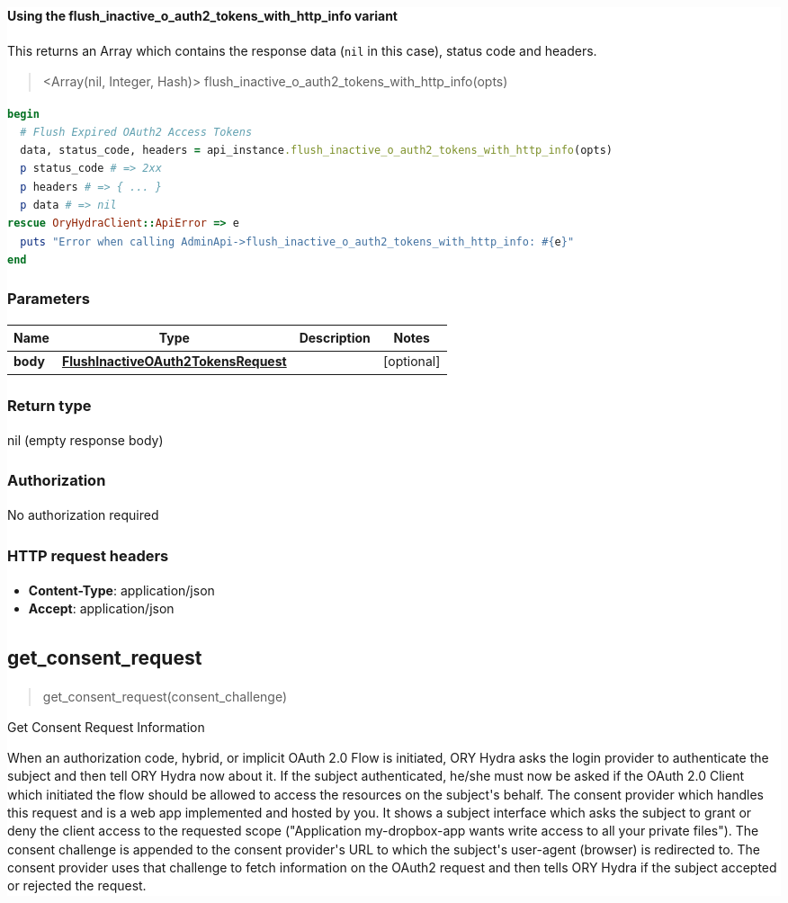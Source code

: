 #### Using the flush_inactive_o_auth2_tokens_with_http_info variant

This returns an Array which contains the response data (`nil` in this case), status code and headers.

> <Array(nil, Integer, Hash)> flush_inactive_o_auth2_tokens_with_http_info(opts)

```ruby
begin
  # Flush Expired OAuth2 Access Tokens
  data, status_code, headers = api_instance.flush_inactive_o_auth2_tokens_with_http_info(opts)
  p status_code # => 2xx
  p headers # => { ... }
  p data # => nil
rescue OryHydraClient::ApiError => e
  puts "Error when calling AdminApi->flush_inactive_o_auth2_tokens_with_http_info: #{e}"
end
```

### Parameters

| Name | Type | Description | Notes |
| ---- | ---- | ----------- | ----- |
| **body** | [**FlushInactiveOAuth2TokensRequest**](FlushInactiveOAuth2TokensRequest.md) |  | [optional] |

### Return type

nil (empty response body)

### Authorization

No authorization required

### HTTP request headers

- **Content-Type**: application/json
- **Accept**: application/json


## get_consent_request

> <ConsentRequest> get_consent_request(consent_challenge)

Get Consent Request Information

When an authorization code, hybrid, or implicit OAuth 2.0 Flow is initiated, ORY Hydra asks the login provider to authenticate the subject and then tell ORY Hydra now about it. If the subject authenticated, he/she must now be asked if the OAuth 2.0 Client which initiated the flow should be allowed to access the resources on the subject's behalf.  The consent provider which handles this request and is a web app implemented and hosted by you. It shows a subject interface which asks the subject to grant or deny the client access to the requested scope (\"Application my-dropbox-app wants write access to all your private files\").  The consent challenge is appended to the consent provider's URL to which the subject's user-agent (browser) is redirected to. The consent provider uses that challenge to fetch information on the OAuth2 request and then tells ORY Hydra if the subject accepted or rejected the request.
